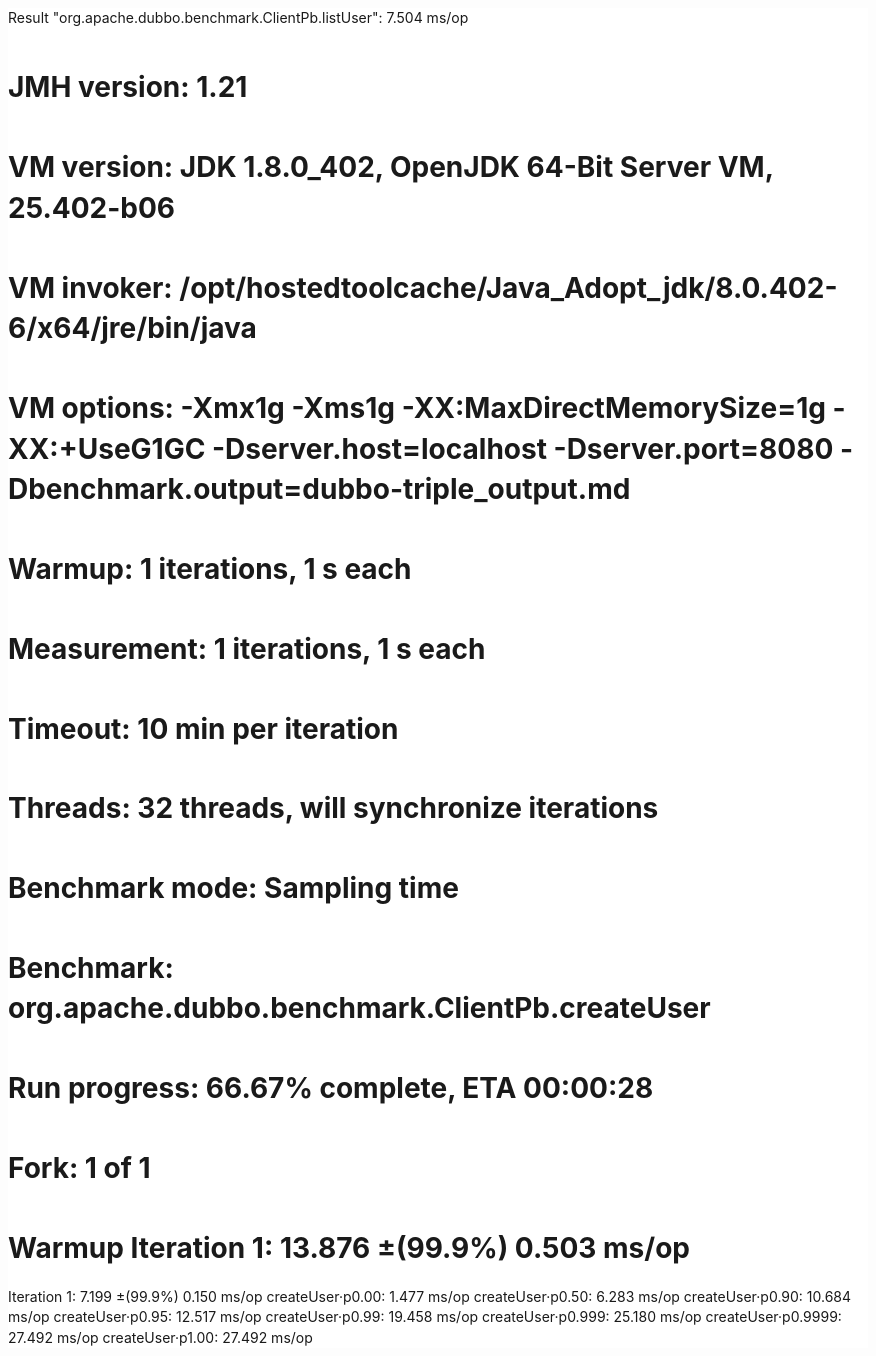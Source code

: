 
Result "org.apache.dubbo.benchmark.ClientPb.listUser":
  7.504 ms/op


# JMH version: 1.21
# VM version: JDK 1.8.0_402, OpenJDK 64-Bit Server VM, 25.402-b06
# VM invoker: /opt/hostedtoolcache/Java_Adopt_jdk/8.0.402-6/x64/jre/bin/java
# VM options: -Xmx1g -Xms1g -XX:MaxDirectMemorySize=1g -XX:+UseG1GC -Dserver.host=localhost -Dserver.port=8080 -Dbenchmark.output=dubbo-triple_output.md
# Warmup: 1 iterations, 1 s each
# Measurement: 1 iterations, 1 s each
# Timeout: 10 min per iteration
# Threads: 32 threads, will synchronize iterations
# Benchmark mode: Sampling time
# Benchmark: org.apache.dubbo.benchmark.ClientPb.createUser

# Run progress: 66.67% complete, ETA 00:00:28
# Fork: 1 of 1
# Warmup Iteration   1: 13.876 ±(99.9%) 0.503 ms/op
Iteration   1: 7.199 ±(99.9%) 0.150 ms/op
                 createUser·p0.00:   1.477 ms/op
                 createUser·p0.50:   6.283 ms/op
                 createUser·p0.90:   10.684 ms/op
                 createUser·p0.95:   12.517 ms/op
                 createUser·p0.99:   19.458 ms/op
                 createUser·p0.999:  25.180 ms/op
                 createUser·p0.9999: 27.492 ms/op
                 createUser·p1.00:   27.492 ms/op
